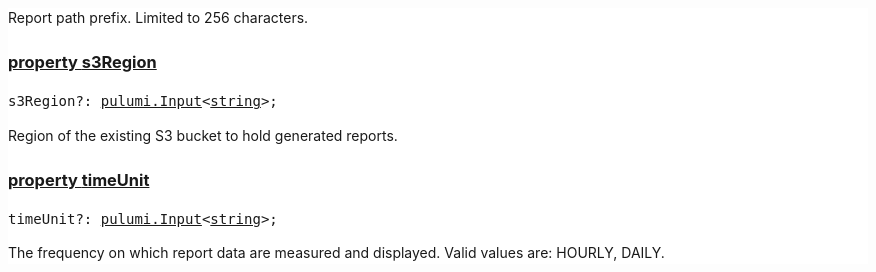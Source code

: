 Report path prefix. Limited to 256 characters.

</div>
<h3 class="pdoc-member-header" id="ReportDefinitionState-s3Region">
<a class="pdoc-child-name" href="https://github.com/pulumi/pulumi-aws/blob/master/sdk/nodejs/cur/reportDefinition.ts#L178">property <b>s3Region</b></a>
</h3>
<div class="pdoc-member-contents" markdown="1">
<pre class="highlight"><span class='kd'></span>s3Region?: <a href='https://pulumi.io/reference/pkg/nodejs/@pulumi/pulumi/#Input'>pulumi.Input</a>&lt;<span class='kd'><a href='https://developer.mozilla.org/en-US/docs/Web/JavaScript/Reference/Global_Objects/String'>string</a></span>&gt;;</pre>

Region of the existing S3 bucket to hold generated reports.

</div>
<h3 class="pdoc-member-header" id="ReportDefinitionState-timeUnit">
<a class="pdoc-child-name" href="https://github.com/pulumi/pulumi-aws/blob/master/sdk/nodejs/cur/reportDefinition.ts#L182">property <b>timeUnit</b></a>
</h3>
<div class="pdoc-member-contents" markdown="1">
<pre class="highlight"><span class='kd'></span>timeUnit?: <a href='https://pulumi.io/reference/pkg/nodejs/@pulumi/pulumi/#Input'>pulumi.Input</a>&lt;<span class='kd'><a href='https://developer.mozilla.org/en-US/docs/Web/JavaScript/Reference/Global_Objects/String'>string</a></span>&gt;;</pre>

The frequency on which report data are measured and displayed.  Valid values are: HOURLY, DAILY.

</div>
</div>
